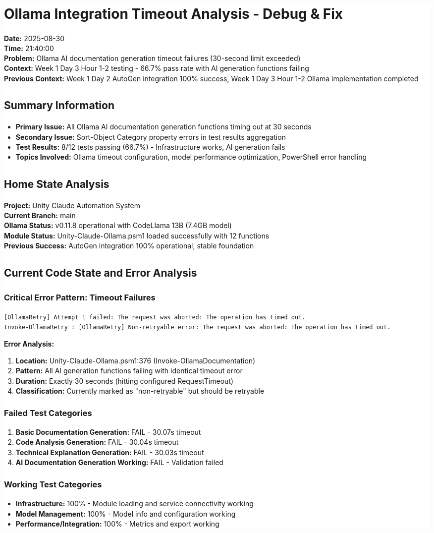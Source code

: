 # Ollama Integration Timeout Analysis - Debug & Fix
**Date:** 2025-08-30  
**Time:** 21:40:00  
**Problem:** Ollama AI documentation generation timeout failures (30-second limit exceeded)  
**Context:** Week 1 Day 3 Hour 1-2 testing - 66.7% pass rate with AI generation functions failing  
**Previous Context:** Week 1 Day 2 AutoGen integration 100% success, Week 1 Day 3 Hour 1-2 Ollama implementation completed

## Summary Information
- **Primary Issue:** All Ollama AI documentation generation functions timing out at 30 seconds
- **Secondary Issue:** Sort-Object Category property errors in test results aggregation
- **Test Results:** 8/12 tests passing (66.7%) - Infrastructure works, AI generation fails
- **Topics Involved:** Ollama timeout configuration, model performance optimization, PowerShell error handling

## Home State Analysis
**Project:** Unity Claude Automation System  
**Current Branch:** main  
**Ollama Status:** v0.11.8 operational with CodeLlama 13B (7.4GB model)  
**Module Status:** Unity-Claude-Ollama.psm1 loaded successfully with 12 functions  
**Previous Success:** AutoGen integration 100% operational, stable foundation

## Current Code State and Error Analysis

### Critical Error Pattern: Timeout Failures
```
[OllamaRetry] Attempt 1 failed: The request was aborted: The operation has timed out.
Invoke-OllamaRetry : [OllamaRetry] Non-retryable error: The request was aborted: The operation has timed out.
```

**Error Analysis:**
1. **Location:** Unity-Claude-Ollama.psm1:376 (Invoke-OllamaDocumentation)
2. **Pattern:** All AI generation functions failing with identical timeout error
3. **Duration:** Exactly 30 seconds (hitting configured RequestTimeout)
4. **Classification:** Currently marked as "non-retryable" but should be retryable

### Failed Test Categories
1. **Basic Documentation Generation:** FAIL - 30.07s timeout
2. **Code Analysis Generation:** FAIL - 30.04s timeout  
3. **Technical Explanation Generation:** FAIL - 30.03s timeout
4. **AI Documentation Generation Working:** FAIL - Validation failed

### Working Test Categories
- **Infrastructure:** 100% - Module loading and service connectivity working
- **Model Management:** 100% - Model info and configuration working
- **Performance/Integration:** 100% - Metrics and export working
